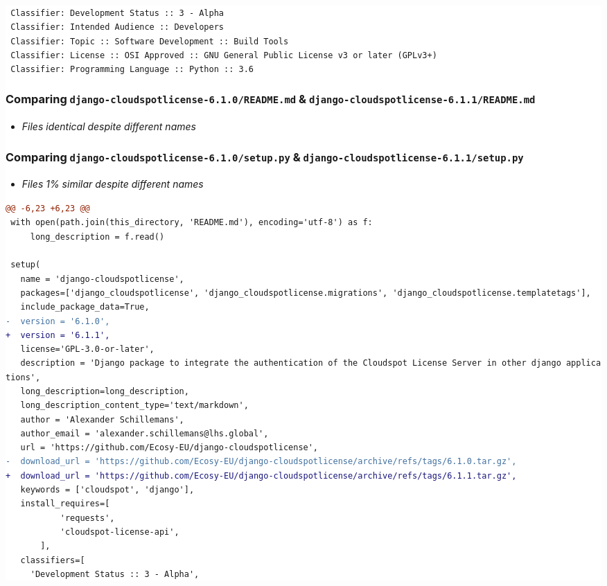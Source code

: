 ```diff
 Classifier: Development Status :: 3 - Alpha
 Classifier: Intended Audience :: Developers
 Classifier: Topic :: Software Development :: Build Tools
 Classifier: License :: OSI Approved :: GNU General Public License v3 or later (GPLv3+)
 Classifier: Programming Language :: Python :: 3.6
```

### Comparing `django-cloudspotlicense-6.1.0/README.md` & `django-cloudspotlicense-6.1.1/README.md`

 * *Files identical despite different names*

### Comparing `django-cloudspotlicense-6.1.0/setup.py` & `django-cloudspotlicense-6.1.1/setup.py`

 * *Files 1% similar despite different names*

```diff
@@ -6,23 +6,23 @@
 with open(path.join(this_directory, 'README.md'), encoding='utf-8') as f:
     long_description = f.read()
 
 setup(
   name = 'django-cloudspotlicense',         
   packages=['django_cloudspotlicense', 'django_cloudspotlicense.migrations', 'django_cloudspotlicense.templatetags'],
   include_package_data=True,
-  version = '6.1.0',
+  version = '6.1.1',
   license='GPL-3.0-or-later',
   description = 'Django package to integrate the authentication of the Cloudspot License Server in other django applications',
   long_description=long_description,
   long_description_content_type='text/markdown',
   author = 'Alexander Schillemans',
   author_email = 'alexander.schillemans@lhs.global',
   url = 'https://github.com/Ecosy-EU/django-cloudspotlicense',
-  download_url = 'https://github.com/Ecosy-EU/django-cloudspotlicense/archive/refs/tags/6.1.0.tar.gz',
+  download_url = 'https://github.com/Ecosy-EU/django-cloudspotlicense/archive/refs/tags/6.1.1.tar.gz',
   keywords = ['cloudspot', 'django'],
   install_requires=[
           'requests',
           'cloudspot-license-api',
       ],
   classifiers=[
     'Development Status :: 3 - Alpha',
```

